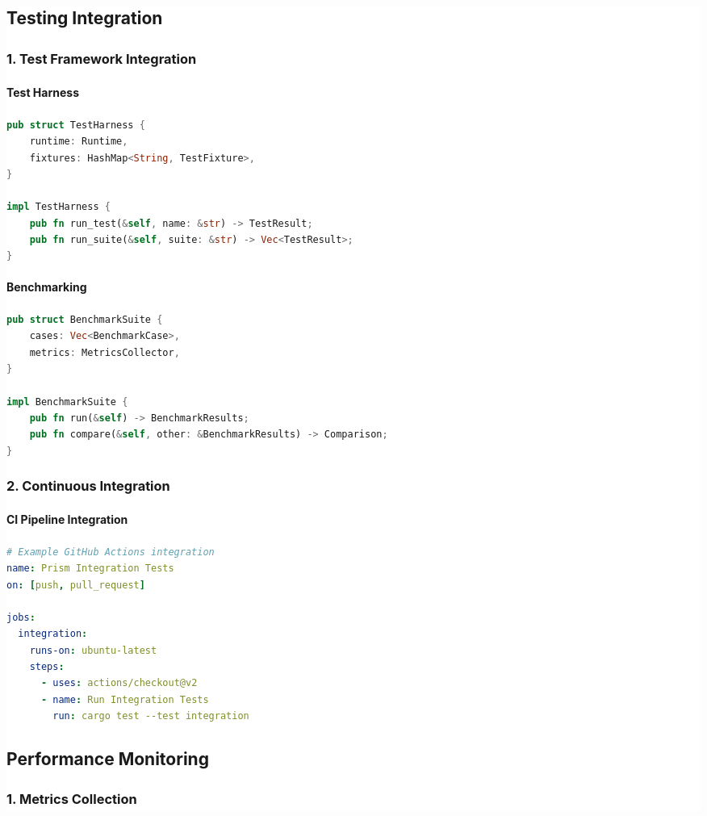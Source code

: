 ## Testing Integration

### 1. Test Framework Integration

#### Test Harness
```rust
pub struct TestHarness {
    runtime: Runtime,
    fixtures: HashMap<String, TestFixture>,
}

impl TestHarness {
    pub fn run_test(&self, name: &str) -> TestResult;
    pub fn run_suite(&self, suite: &str) -> Vec<TestResult>;
}
```

#### Benchmarking
```rust
pub struct BenchmarkSuite {
    cases: Vec<BenchmarkCase>,
    metrics: MetricsCollector,
}

impl BenchmarkSuite {
    pub fn run(&self) -> BenchmarkResults;
    pub fn compare(&self, other: &BenchmarkResults) -> Comparison;
}
```

### 2. Continuous Integration

#### CI Pipeline Integration
```yaml
# Example GitHub Actions integration
name: Prism Integration Tests
on: [push, pull_request]

jobs:
  integration:
    runs-on: ubuntu-latest
    steps:
      - uses: actions/checkout@v2
      - name: Run Integration Tests
        run: cargo test --test integration
```

## Performance Monitoring

### 1. Metrics Collection
